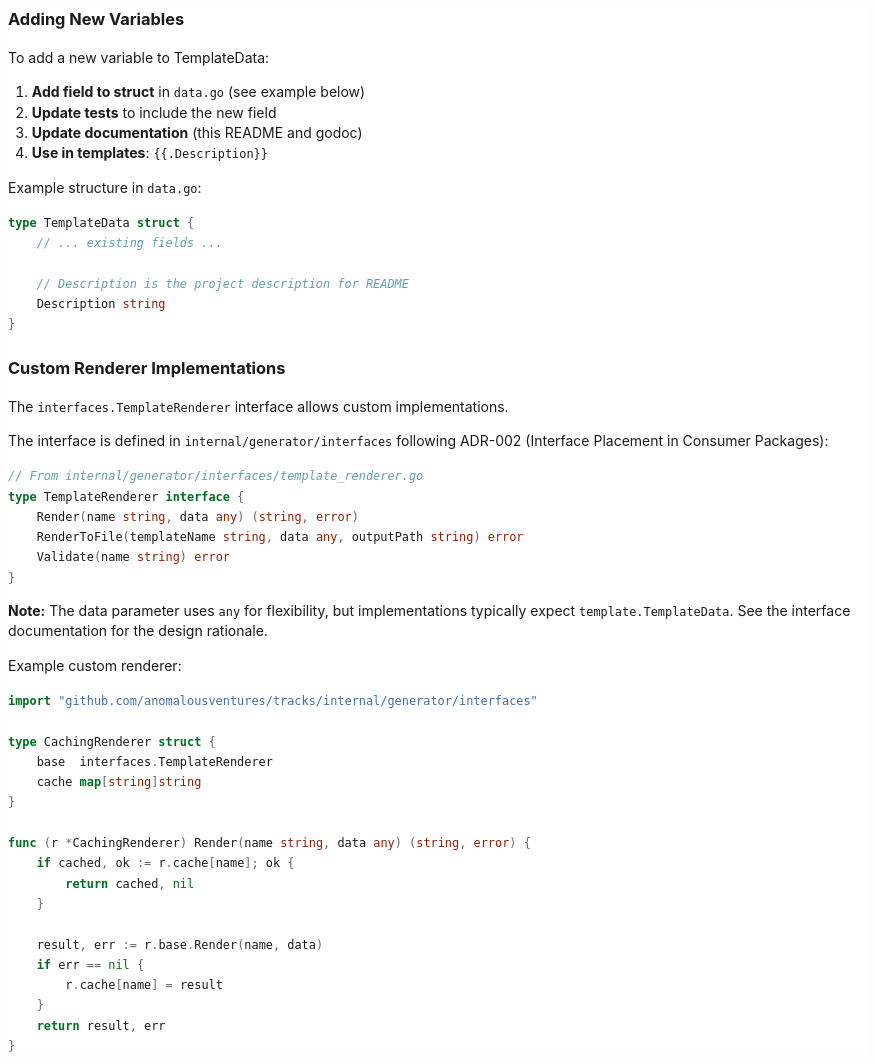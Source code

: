 ### Adding New Variables

To add a new variable to TemplateData:

1. **Add field to struct** in `data.go` (see example below)
2. **Update tests** to include the new field
3. **Update documentation** (this README and godoc)
4. **Use in templates**: `{{.Description}}`

Example structure in `data.go`:

```go
type TemplateData struct {
    // ... existing fields ...

    // Description is the project description for README
    Description string
}
```

### Custom Renderer Implementations

The `interfaces.TemplateRenderer` interface allows custom implementations.

The interface is defined in `internal/generator/interfaces` following ADR-002
(Interface Placement in Consumer Packages):

```go
// From internal/generator/interfaces/template_renderer.go
type TemplateRenderer interface {
    Render(name string, data any) (string, error)
    RenderToFile(templateName string, data any, outputPath string) error
    Validate(name string) error
}
```

**Note:** The data parameter uses `any` for flexibility, but implementations
typically expect `template.TemplateData`. See the interface documentation
for the design rationale.

Example custom renderer:

```go
import "github.com/anomalousventures/tracks/internal/generator/interfaces"

type CachingRenderer struct {
    base  interfaces.TemplateRenderer
    cache map[string]string
}

func (r *CachingRenderer) Render(name string, data any) (string, error) {
    if cached, ok := r.cache[name]; ok {
        return cached, nil
    }

    result, err := r.base.Render(name, data)
    if err == nil {
        r.cache[name] = result
    }
    return result, err
}
```
